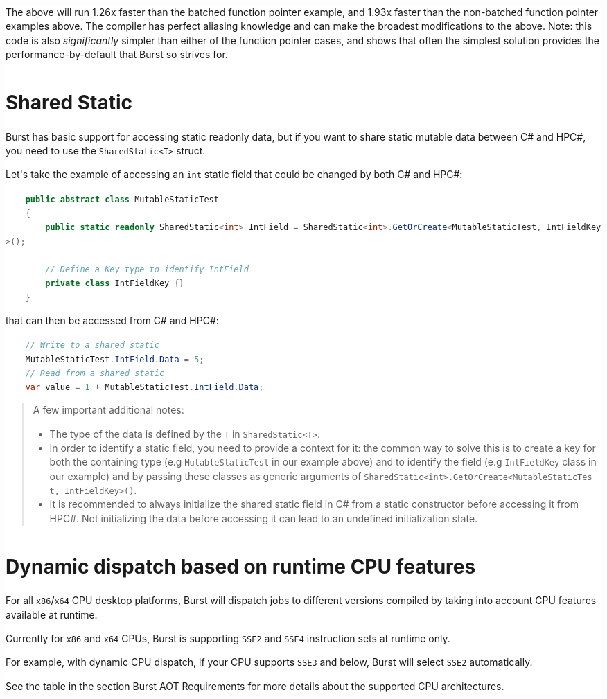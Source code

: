 The above will run 1.26x faster than the batched function pointer example, and 1.93x faster than the non-batched function pointer examples above. The compiler has perfect aliasing knowledge and can make the broadest modifications to the above. Note: this code is also _significantly_ simpler than either of the function pointer cases, and shows that often the simplest solution provides the performance-by-default that Burst so strives for.

# Shared Static

Burst has basic support for accessing static readonly data, but if you want to share static mutable data between C# and HPC#, you need to use the `SharedStatic<T>` struct.

Let's take the example of accessing an `int` static field that could be changed by both C# and HPC#:

```C#
    public abstract class MutableStaticTest
    {
        public static readonly SharedStatic<int> IntField = SharedStatic<int>.GetOrCreate<MutableStaticTest, IntFieldKey>();

        // Define a Key type to identify IntField
        private class IntFieldKey {}
    }
```     

that can then be accessed from C# and HPC#:

```C#
    // Write to a shared static 
    MutableStaticTest.IntField.Data = 5;
    // Read from a shared static
    var value = 1 + MutableStaticTest.IntField.Data;
``` 

> A few important additional notes:
>
> - The type of the data is defined by the `T` in `SharedStatic<T>`.
> - In order to identify a static field, you need to provide a context for it: the common way to solve this is to create a key for both the containing type (e.g `MutableStaticTest` in our example above) and to identify the field (e.g `IntFieldKey` class in our example) and by passing these classes as generic arguments of `SharedStatic<int>.GetOrCreate<MutableStaticTest, IntFieldKey>()`.
> - It is recommended to always initialize the shared static field in C# from a static constructor before accessing it from HPC#. Not initializing the data before accessing it can lead to an undefined initialization state.

# Dynamic dispatch based on runtime CPU features 

For all `x86`/`x64` CPU desktop platforms, Burst will dispatch jobs to different versions compiled by taking into account CPU features available at runtime. 

Currently for `x86` and `x64` CPUs, Burst is supporting `SSE2` and `SSE4` instruction sets at runtime only. 

For example, with dynamic CPU dispatch, if your CPU supports `SSE3` and below, Burst will select `SSE2` automatically.

See the table in the section [Burst AOT Requirements](StandalonePlayerSupport.md#burst-aot-requirements) for more details about the supported CPU architectures.

